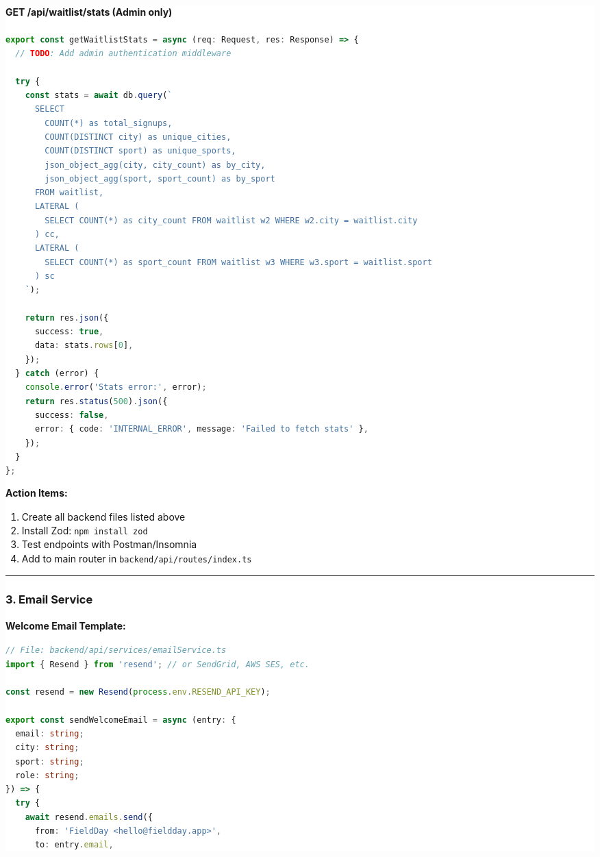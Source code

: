 #### **GET /api/waitlist/stats** (Admin only)

```typescript
export const getWaitlistStats = async (req: Request, res: Response) => {
  // TODO: Add admin authentication middleware

  try {
    const stats = await db.query(`
      SELECT 
        COUNT(*) as total_signups,
        COUNT(DISTINCT city) as unique_cities,
        COUNT(DISTINCT sport) as unique_sports,
        json_object_agg(city, city_count) as by_city,
        json_object_agg(sport, sport_count) as by_sport
      FROM waitlist,
      LATERAL (
        SELECT COUNT(*) as city_count FROM waitlist w2 WHERE w2.city = waitlist.city
      ) cc,
      LATERAL (
        SELECT COUNT(*) as sport_count FROM waitlist w3 WHERE w3.sport = waitlist.sport
      ) sc
    `);

    return res.json({
      success: true,
      data: stats.rows[0],
    });
  } catch (error) {
    console.error('Stats error:', error);
    return res.status(500).json({
      success: false,
      error: { code: 'INTERNAL_ERROR', message: 'Failed to fetch stats' },
    });
  }
};
```

**Action Items:**

1. Create all backend files listed above
2. Install Zod: `npm install zod`
3. Test endpoints with Postman/Insomnia
4. Add to main router in `backend/api/routes/index.ts`

---

### 3. Email Service

**Welcome Email Template:**

```typescript
// File: backend/api/services/emailService.ts
import { Resend } from 'resend'; // or SendGrid, AWS SES, etc.

const resend = new Resend(process.env.RESEND_API_KEY);

export const sendWelcomeEmail = async (entry: {
  email: string;
  city: string;
  sport: string;
  role: string;
}) => {
  try {
    await resend.emails.send({
      from: 'FieldDay <hello@fieldday.app>',
      to: entry.email,
```